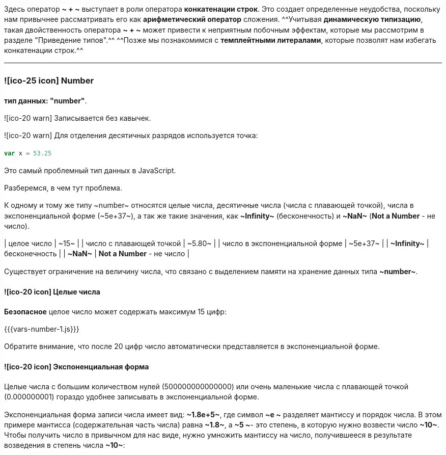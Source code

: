 Здесь оператор **~ + ~** выступает в роли оператора **конкатенации строк**.
Это создает определенные неудобства, поскольку нам привычнее рассматривать его как **арифметический оператор** сложения.
^^Учитывая **динамическую типизацию**, такая двойственность оператора **~ + ~** может привести к неприятным побочным эффектам, которые мы рассмотрим в разделе "Приведение типов".^^
^^Позже мы познакомимся с **темплейтными литералами**, которые позволят нам избегать конкатенации строк.^^

______________________________________________________________

### ![ico-25 icon] Number

**тип данных: "number"**.

![ico-20 warn] Записывается без кавычек.

![ico-20 warn] Для отделения десятичных разрядов используется точка:

~~~js
var x = 53.25
~~~

Это самый проблемный тип данных в JavaScript.

Разберемся, в чем тут проблема.

К одному и тому же типу ~number~ относятся целые числа, десятичные числа (числа с плавающей точкой), числа в экспоненциальной форме (~5e+37~), а так же такие значения, как **~Infinity~** (бесконечность) и **~NaN~** (**Not a Number** - не число).

| целое число                    | ~15~                        |
| число с плавающей точкой       | ~5.80~                      |
| число в экспоненциальной форме | ~5e+37~                     |
| **~Infinity~**                 | бесконечность               |
| **~NaN~**                      | **Not a Number** - не число |

Существует ограничение на величину числа, что связано с выделением памяти на хранение данных типа **~number~**.

#### ![ico-20 icon] Целые числа

**Безопасное** целое число может содержать максимум 15 цифр:

{{{vars-number-1.js}}}

Обратите внимание, что после 20 цифр число автоматически представляется в экспоненциальной форме.

#### ![ico-20 icon] Экспоненциальная форма

Целые числа с большим количеством нулей (500000000000000) или очень маленькие числа с плавающей точкой (0.000000001) гораздо удобнее записывать в экспоненциальной форме.

Экспоненциальная форма записи числа имеет вид: **~1.8e+5~**, где символ **~e ~** разделяет мантиссу и порядок числа. В этом примере мантисса (содержательная часть числа) равна **~1.8~**, а **~5 ~**- это степень, в которую нужно возвести число **~10~**. Чтобы получить число в привычном для нас виде, нужно умножить мантиссу на число, получившееся в результате возведения в степень числа **~10~**:
